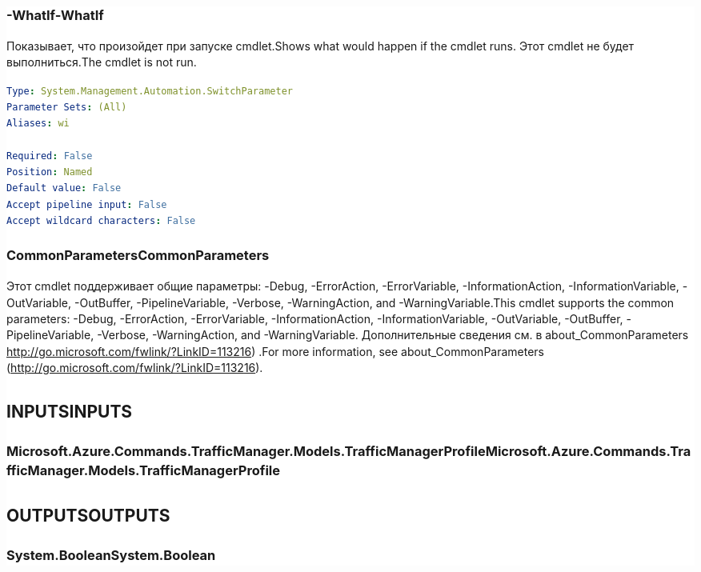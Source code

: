 ### <span data-ttu-id="3436b-136">-WhatIf</span><span class="sxs-lookup"><span data-stu-id="3436b-136">-WhatIf</span></span>
<span data-ttu-id="3436b-137">Показывает, что произойдет при запуске cmdlet.</span><span class="sxs-lookup"><span data-stu-id="3436b-137">Shows what would happen if the cmdlet runs.</span></span>
<span data-ttu-id="3436b-138">Этот cmdlet не будет выполниться.</span><span class="sxs-lookup"><span data-stu-id="3436b-138">The cmdlet is not run.</span></span>

```yaml
Type: System.Management.Automation.SwitchParameter
Parameter Sets: (All)
Aliases: wi

Required: False
Position: Named
Default value: False
Accept pipeline input: False
Accept wildcard characters: False
```

### <span data-ttu-id="3436b-139">CommonParameters</span><span class="sxs-lookup"><span data-stu-id="3436b-139">CommonParameters</span></span>
<span data-ttu-id="3436b-140">Этот cmdlet поддерживает общие параметры: -Debug, -ErrorAction, -ErrorVariable, -InformationAction, -InformationVariable, -OutVariable, -OutBuffer, -PipelineVariable, -Verbose, -WarningAction, and -WarningVariable.</span><span class="sxs-lookup"><span data-stu-id="3436b-140">This cmdlet supports the common parameters: -Debug, -ErrorAction, -ErrorVariable, -InformationAction, -InformationVariable, -OutVariable, -OutBuffer, -PipelineVariable, -Verbose, -WarningAction, and -WarningVariable.</span></span> <span data-ttu-id="3436b-141">Дополнительные сведения см. в about_CommonParameters http://go.microsoft.com/fwlink/?LinkID=113216) .</span><span class="sxs-lookup"><span data-stu-id="3436b-141">For more information, see about_CommonParameters (http://go.microsoft.com/fwlink/?LinkID=113216).</span></span>

## <span data-ttu-id="3436b-142">INPUTS</span><span class="sxs-lookup"><span data-stu-id="3436b-142">INPUTS</span></span>

### <span data-ttu-id="3436b-143">Microsoft.Azure.Commands.TrafficManager.Models.TrafficManagerProfile</span><span class="sxs-lookup"><span data-stu-id="3436b-143">Microsoft.Azure.Commands.TrafficManager.Models.TrafficManagerProfile</span></span>

## <span data-ttu-id="3436b-144">OUTPUTS</span><span class="sxs-lookup"><span data-stu-id="3436b-144">OUTPUTS</span></span>

### <span data-ttu-id="3436b-145">System.Boolean</span><span class="sxs-lookup"><span data-stu-id="3436b-145">System.Boolean</span></span>
